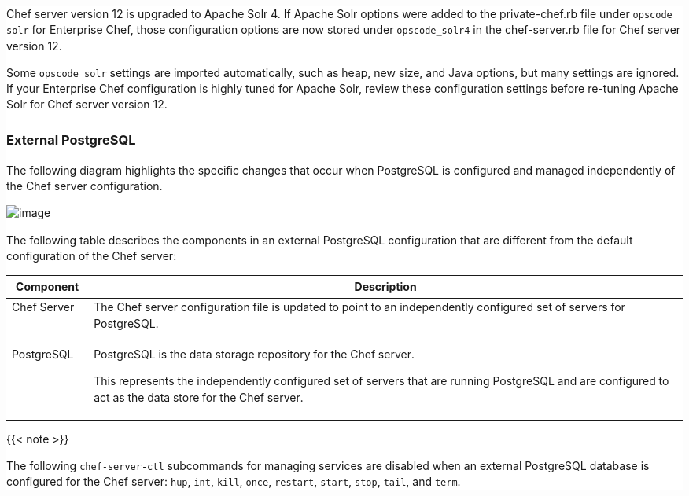 Chef server version 12 is upgraded to Apache Solr 4. If Apache Solr
options were added to the private-chef.rb file under `opscode_solr` for
Enterprise Chef, those configuration options are now stored under
`opscode_solr4` in the chef-server.rb file for Chef server version 12.

Some `opscode_solr` settings are imported automatically, such as heap,
new size, and Java options, but many settings are ignored. If your
Enterprise Chef configuration is highly tuned for Apache Solr, review
[these configuration
settings](/server/config_rb_server_optional_settings/#opscode-solr4) before
re-tuning Apache Solr for Chef server version 12.

### External PostgreSQL

The following diagram highlights the specific changes that occur when
PostgreSQL is configured and managed independently of the Chef server
configuration.

<img src="/images/server_components_postgresql.svg" width="500" alt="image" />

The following table describes the components in an external PostgreSQL
configuration that are different from the default configuration of the
Chef server:

<table>
<colgroup>
<col style="width: 12%" />
<col style="width: 87%" />
</colgroup>
<thead>
<tr class="header">
<th>Component</th>
<th>Description</th>
</tr>
</thead>
<tbody>
<tr class="odd">
<td>Chef Server</td>
<td>The Chef server configuration file is updated to point to an independently configured set of servers for PostgreSQL.</td>
</tr>
<tr class="even">
<td><p>PostgreSQL</p></td>
<td><p>PostgreSQL is the data storage repository for the Chef server.</p>
<p>This represents the independently configured set of servers that are running PostgreSQL and are configured to act as the data store for the Chef server.</p></td>
</tr>
</tbody>
</table>

{{< note >}}

The following `chef-server-ctl` subcommands for managing services are
disabled when an external PostgreSQL database is configured for the Chef
server: `hup`, `int`, `kill`, `once`, `restart`, `start`, `stop`,
`tail`, and `term`.

